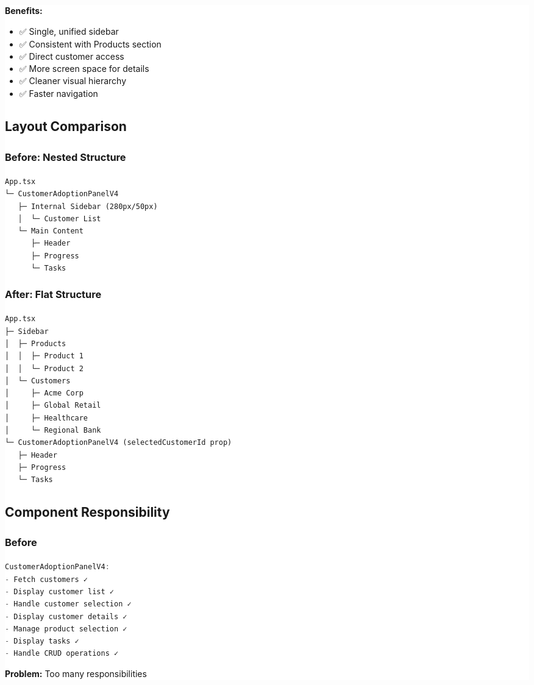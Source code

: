 **Benefits:**
- ✅ Single, unified sidebar
- ✅ Consistent with Products section
- ✅ Direct customer access
- ✅ More screen space for details
- ✅ Cleaner visual hierarchy
- ✅ Faster navigation

## Layout Comparison

### Before: Nested Structure
```
App.tsx
└─ CustomerAdoptionPanelV4
   ├─ Internal Sidebar (280px/50px)
   │  └─ Customer List
   └─ Main Content
      ├─ Header
      ├─ Progress
      └─ Tasks
```

### After: Flat Structure
```
App.tsx
├─ Sidebar
│  ├─ Products
│  │  ├─ Product 1
│  │  └─ Product 2
│  └─ Customers
│     ├─ Acme Corp
│     ├─ Global Retail
│     ├─ Healthcare
│     └─ Regional Bank
└─ CustomerAdoptionPanelV4 (selectedCustomerId prop)
   ├─ Header
   ├─ Progress
   └─ Tasks
```

## Component Responsibility

### Before
```typescript
CustomerAdoptionPanelV4:
- Fetch customers ✓
- Display customer list ✓
- Handle customer selection ✓
- Display customer details ✓
- Manage product selection ✓
- Display tasks ✓
- Handle CRUD operations ✓
```
**Problem:** Too many responsibilities
